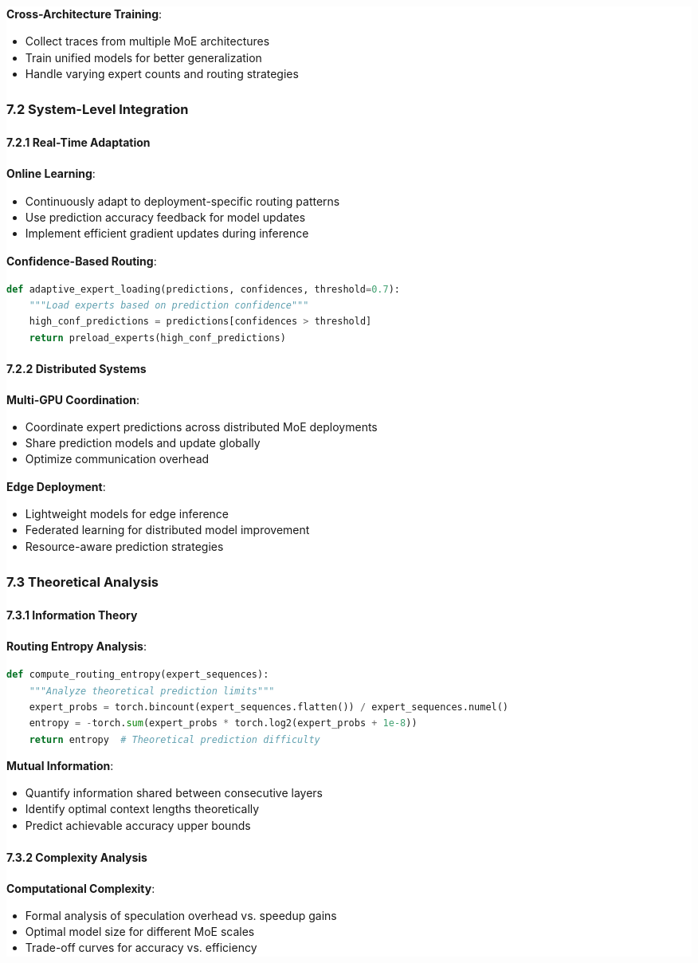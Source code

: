 **Cross-Architecture Training**:
- Collect traces from multiple MoE architectures
- Train unified models for better generalization
- Handle varying expert counts and routing strategies

### 7.2 System-Level Integration

#### 7.2.1 Real-Time Adaptation

**Online Learning**:
- Continuously adapt to deployment-specific routing patterns
- Use prediction accuracy feedback for model updates
- Implement efficient gradient updates during inference

**Confidence-Based Routing**:
```python
def adaptive_expert_loading(predictions, confidences, threshold=0.7):
    """Load experts based on prediction confidence"""
    high_conf_predictions = predictions[confidences > threshold]
    return preload_experts(high_conf_predictions)
```

#### 7.2.2 Distributed Systems

**Multi-GPU Coordination**:
- Coordinate expert predictions across distributed MoE deployments
- Share prediction models and update globally
- Optimize communication overhead

**Edge Deployment**:
- Lightweight models for edge inference
- Federated learning for distributed model improvement
- Resource-aware prediction strategies

### 7.3 Theoretical Analysis

#### 7.3.1 Information Theory

**Routing Entropy Analysis**:
```python
def compute_routing_entropy(expert_sequences):
    """Analyze theoretical prediction limits"""
    expert_probs = torch.bincount(expert_sequences.flatten()) / expert_sequences.numel()
    entropy = -torch.sum(expert_probs * torch.log2(expert_probs + 1e-8))
    return entropy  # Theoretical prediction difficulty
```

**Mutual Information**:
- Quantify information shared between consecutive layers
- Identify optimal context lengths theoretically
- Predict achievable accuracy upper bounds

#### 7.3.2 Complexity Analysis

**Computational Complexity**:
- Formal analysis of speculation overhead vs. speedup gains
- Optimal model size for different MoE scales
- Trade-off curves for accuracy vs. efficiency
